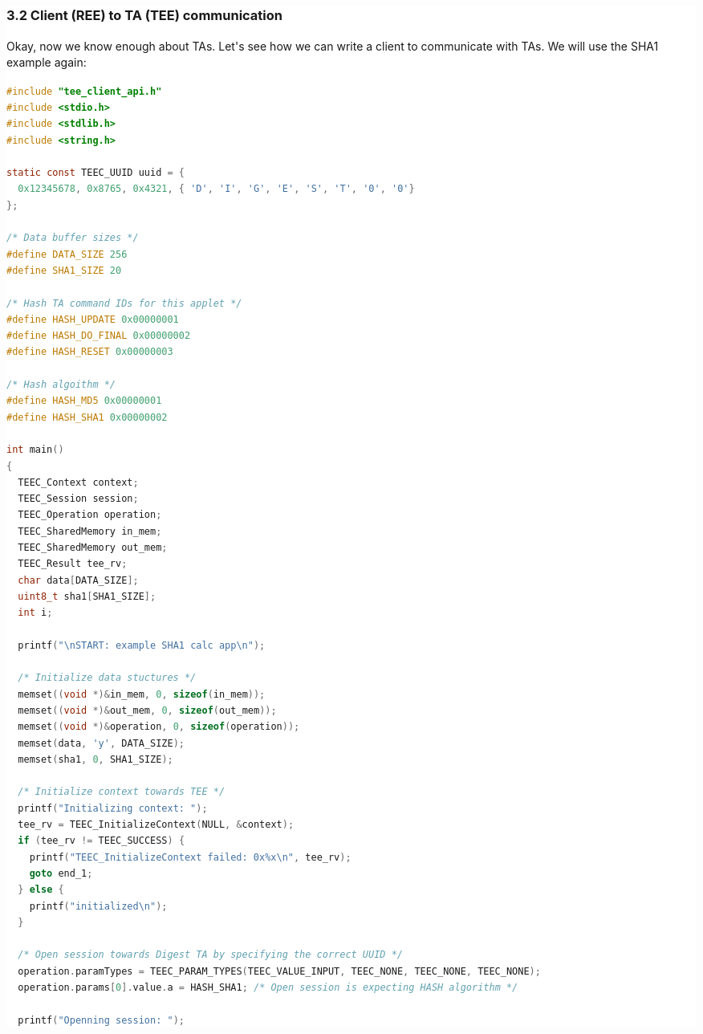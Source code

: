 ### 3.2 Client (REE) to TA (TEE) communication

Okay, now we know enough about TAs. Let's see how we can write a client to communicate with TAs. We will use the SHA1 example again:

```c
#include "tee_client_api.h"
#include <stdio.h>
#include <stdlib.h>
#include <string.h>

static const TEEC_UUID uuid = {
  0x12345678, 0x8765, 0x4321, { 'D', 'I', 'G', 'E', 'S', 'T', '0', '0'}
};

/* Data buffer sizes */
#define DATA_SIZE 256
#define SHA1_SIZE 20

/* Hash TA command IDs for this applet */
#define HASH_UPDATE 0x00000001
#define HASH_DO_FINAL 0x00000002
#define HASH_RESET 0x00000003

/* Hash algoithm */
#define HASH_MD5 0x00000001
#define HASH_SHA1 0x00000002

int main()
{
  TEEC_Context context;
  TEEC_Session session;
  TEEC_Operation operation;
  TEEC_SharedMemory in_mem;
  TEEC_SharedMemory out_mem;
  TEEC_Result tee_rv;
  char data[DATA_SIZE];
  uint8_t sha1[SHA1_SIZE];
  int i;

  printf("\nSTART: example SHA1 calc app\n");

  /* Initialize data stuctures */
  memset((void *)&in_mem, 0, sizeof(in_mem));
  memset((void *)&out_mem, 0, sizeof(out_mem));
  memset((void *)&operation, 0, sizeof(operation));
  memset(data, 'y', DATA_SIZE);
  memset(sha1, 0, SHA1_SIZE);

  /* Initialize context towards TEE */
  printf("Initializing context: ");
  tee_rv = TEEC_InitializeContext(NULL, &context);
  if (tee_rv != TEEC_SUCCESS) {
    printf("TEEC_InitializeContext failed: 0x%x\n", tee_rv);
    goto end_1;
  } else {
    printf("initialized\n");
  }

  /* Open session towards Digest TA by specifying the correct UUID */
  operation.paramTypes = TEEC_PARAM_TYPES(TEEC_VALUE_INPUT, TEEC_NONE, TEEC_NONE, TEEC_NONE);
  operation.params[0].value.a = HASH_SHA1; /* Open session is expecting HASH algorithm */

  printf("Openning session: ");
```
